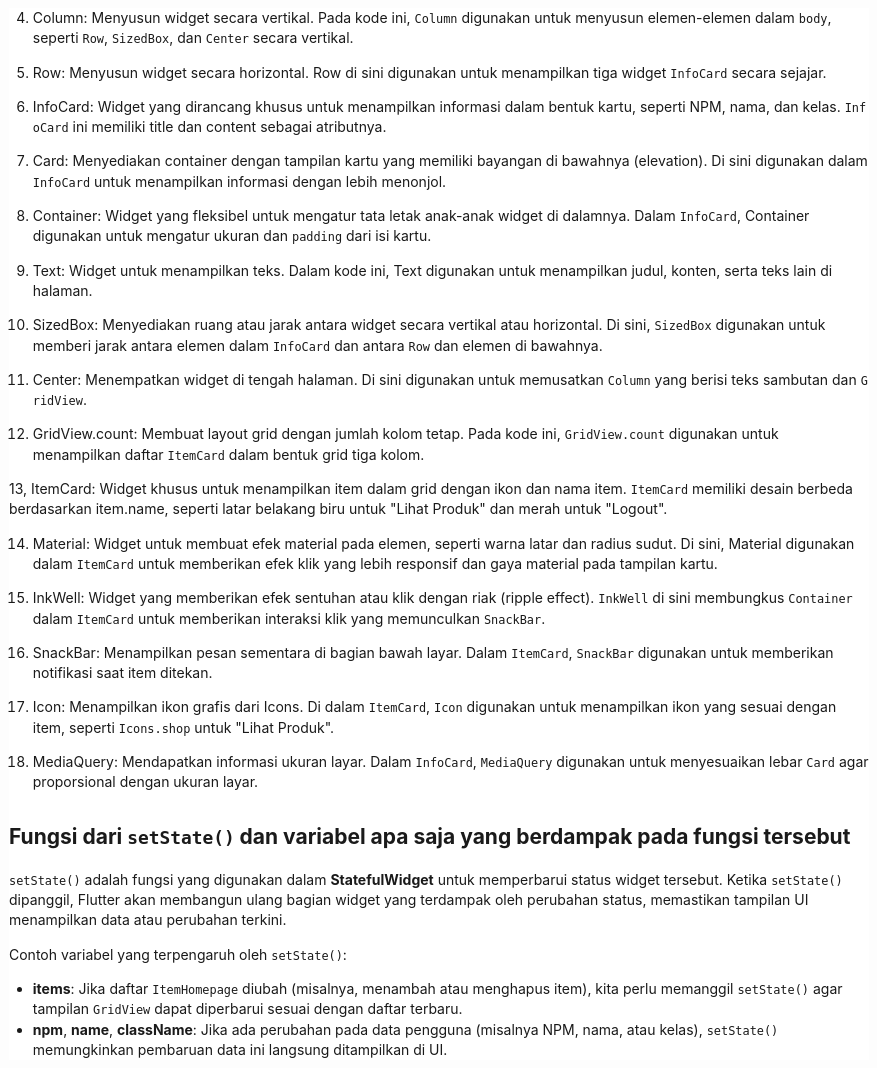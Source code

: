 4. Column: Menyusun widget secara vertikal. Pada kode ini, `Column` digunakan untuk menyusun elemen-elemen dalam `body`, seperti `Row`, `SizedBox`, dan `Center` secara vertikal.

5. Row: Menyusun widget secara horizontal. Row di sini digunakan untuk menampilkan tiga widget `InfoCard` secara sejajar.

6. InfoCard: Widget yang dirancang khusus untuk menampilkan informasi dalam bentuk kartu, seperti NPM, nama, dan kelas. `InfoCard` ini memiliki title dan content sebagai atributnya.

7. Card: Menyediakan container dengan tampilan kartu yang memiliki bayangan di bawahnya (elevation). Di sini digunakan dalam `InfoCard` untuk menampilkan informasi dengan lebih menonjol.

8. Container: Widget yang fleksibel untuk mengatur tata letak anak-anak widget di dalamnya. Dalam `InfoCard`, Container digunakan untuk mengatur ukuran dan `padding` dari isi kartu.

9. Text: Widget untuk menampilkan teks. Dalam kode ini, Text digunakan untuk menampilkan judul, konten, serta teks lain di halaman.

10. SizedBox: Menyediakan ruang atau jarak antara widget secara vertikal atau horizontal. Di sini, `SizedBox` digunakan untuk memberi jarak antara elemen dalam `InfoCard` dan antara `Row` dan elemen di bawahnya.

11. Center: Menempatkan widget di tengah halaman. Di sini digunakan untuk memusatkan `Column` yang berisi teks sambutan dan `GridView`.

12. GridView.count: Membuat layout grid dengan jumlah kolom tetap. Pada kode ini, `GridView.count` digunakan untuk menampilkan daftar `ItemCard` dalam bentuk grid tiga kolom.

13, ItemCard: Widget khusus untuk menampilkan item dalam grid dengan ikon dan nama item. `ItemCard` memiliki desain berbeda berdasarkan item.name, seperti latar belakang biru untuk "Lihat Produk" dan merah untuk "Logout".

14. Material: Widget untuk membuat efek material pada elemen, seperti warna latar dan radius sudut. Di sini, Material digunakan dalam `ItemCard` untuk memberikan efek klik yang lebih responsif dan gaya material pada tampilan kartu.

15. InkWell: Widget yang memberikan efek sentuhan atau klik dengan riak (ripple effect). `InkWell` di sini membungkus `Container` dalam `ItemCard` untuk memberikan interaksi klik yang memunculkan `SnackBar`.

16. SnackBar: Menampilkan pesan sementara di bagian bawah layar. Dalam `ItemCard`, `SnackBar` digunakan untuk memberikan notifikasi saat item ditekan.

17. Icon: Menampilkan ikon grafis dari Icons. Di dalam `ItemCard`, `Icon` digunakan untuk menampilkan ikon yang sesuai dengan item, seperti `Icons.shop` untuk "Lihat Produk".

18. MediaQuery: Mendapatkan informasi ukuran layar. Dalam `InfoCard`, `MediaQuery` digunakan untuk menyesuaikan lebar `Card` agar proporsional dengan ukuran layar.

## Fungsi dari `setState()` dan variabel apa saja yang berdampak pada fungsi tersebut
`setState()` adalah fungsi yang digunakan dalam **StatefulWidget** untuk memperbarui status widget tersebut. Ketika `setState()` dipanggil, Flutter akan membangun ulang bagian widget yang terdampak oleh perubahan status, memastikan tampilan UI menampilkan data atau perubahan terkini.

Contoh variabel yang terpengaruh oleh `setState()`:

- **items**: Jika daftar `ItemHomepage` diubah (misalnya, menambah atau menghapus item), kita perlu memanggil `setState()` agar tampilan `GridView` dapat diperbarui sesuai dengan daftar terbaru.
- **npm**, **name**, **className**: Jika ada perubahan pada data pengguna (misalnya NPM, nama, atau kelas), `setState()` memungkinkan pembaruan data ini langsung ditampilkan di UI.
